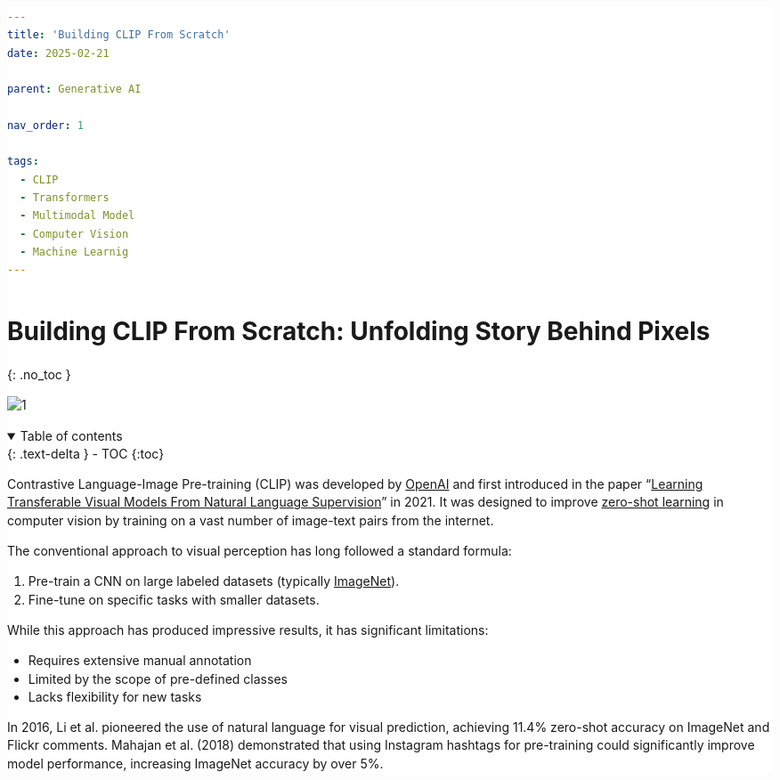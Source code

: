 ```yaml
---
title: 'Building CLIP From Scratch'
date: 2025-02-21

parent: Generative AI

nav_order: 1

tags:
  - CLIP
  - Transformers
  - Multimodal Model
  - Computer Vision
  - Machine Learnig
---
```


# Building CLIP From Scratch: Unfolding Story Behind Pixels
{: .no_toc }


![1](https://miro.medium.com/v2/resize:fit:1400/format:webp/1*5kIG5SdBUVsP5cveGi3D2A.jpeg)


<details open markdown="block">
  <summary>
    Table of contents
  </summary>
  {: .text-delta }
- TOC
{:toc}
</details>


Contrastive Language-Image Pre-training (CLIP) was developed by [OpenAI](https://openai.com/) and first introduced in the paper “[Learning Transferable Visual Models From Natural Language Supervision](https://arxiv.org/abs/2103.00020)” in 2021. It was designed to improve [zero-shot learning](https://huggingface.co/tasks/zero-shot-classification) in computer vision by training on a vast number of image-text pairs from the internet.

The conventional approach to visual perception has long followed a standard formula:

1. Pre-train a CNN on large labeled datasets (typically [ImageNet](https://image-net.org/download.php)).
2. Fine-tune on specific tasks with smaller datasets.

While this approach has produced impressive results, it has significant limitations:

- Requires extensive manual annotation
- Limited by the scope of pre-defined classes
- Lacks flexibility for new tasks

In 2016, Li et al. pioneered the use of natural language for visual prediction, achieving 11.4% zero-shot accuracy on ImageNet and Flickr comments. Mahajan et al. (2018) demonstrated that using Instagram hashtags for pre-training could significantly improve model performance, increasing ImageNet accuracy by over 5%.
